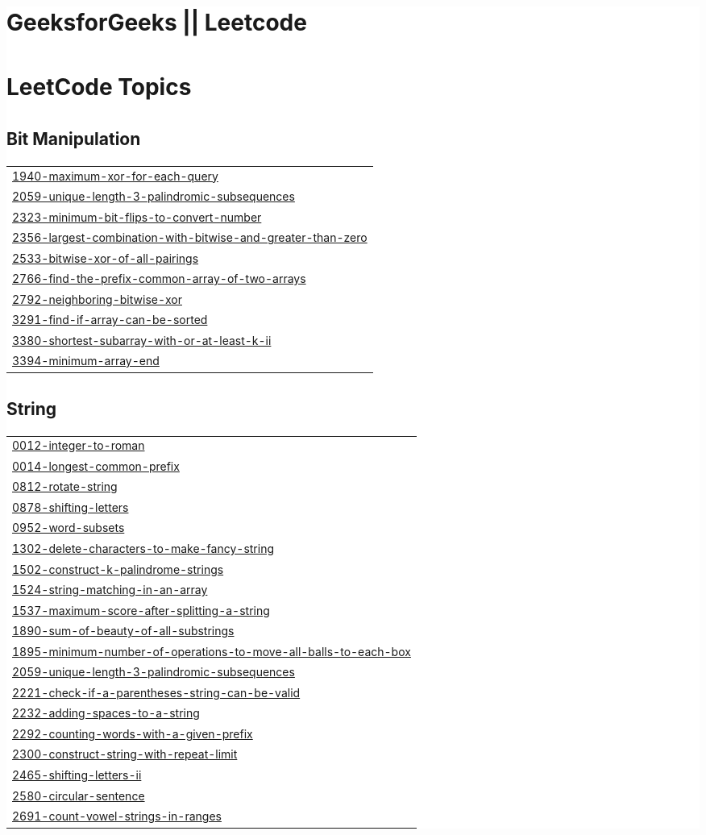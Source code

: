 # GeeksforGeeks || Leetcode


# LeetCode Topics
## Bit Manipulation
|  |
| ------- |
| [1940-maximum-xor-for-each-query](https://github.com/Nih1tGupta/Leetcode-GFG/tree/master/1940-maximum-xor-for-each-query) |
| [2059-unique-length-3-palindromic-subsequences](https://github.com/Nih1tGupta/Leetcode-GFG/tree/master/2059-unique-length-3-palindromic-subsequences) |
| [2323-minimum-bit-flips-to-convert-number](https://github.com/Nih1tGupta/Leetcode-GFG/tree/master/2323-minimum-bit-flips-to-convert-number) |
| [2356-largest-combination-with-bitwise-and-greater-than-zero](https://github.com/Nih1tGupta/Leetcode-GFG/tree/master/2356-largest-combination-with-bitwise-and-greater-than-zero) |
| [2533-bitwise-xor-of-all-pairings](https://github.com/Nih1tGupta/Leetcode-GFG/tree/master/2533-bitwise-xor-of-all-pairings) |
| [2766-find-the-prefix-common-array-of-two-arrays](https://github.com/Nih1tGupta/Leetcode-GFG/tree/master/2766-find-the-prefix-common-array-of-two-arrays) |
| [2792-neighboring-bitwise-xor](https://github.com/Nih1tGupta/Leetcode-GFG/tree/master/2792-neighboring-bitwise-xor) |
| [3291-find-if-array-can-be-sorted](https://github.com/Nih1tGupta/Leetcode-GFG/tree/master/3291-find-if-array-can-be-sorted) |
| [3380-shortest-subarray-with-or-at-least-k-ii](https://github.com/Nih1tGupta/Leetcode-GFG/tree/master/3380-shortest-subarray-with-or-at-least-k-ii) |
| [3394-minimum-array-end](https://github.com/Nih1tGupta/Leetcode-GFG/tree/master/3394-minimum-array-end) |
## String
|  |
| ------- |
| [0012-integer-to-roman](https://github.com/Nih1tGupta/Leetcode-GFG/tree/master/0012-integer-to-roman) |
| [0014-longest-common-prefix](https://github.com/Nih1tGupta/Leetcode-GFG/tree/master/0014-longest-common-prefix) |
| [0812-rotate-string](https://github.com/Nih1tGupta/Leetcode-GFG/tree/master/0812-rotate-string) |
| [0878-shifting-letters](https://github.com/Nih1tGupta/Leetcode-GFG/tree/master/0878-shifting-letters) |
| [0952-word-subsets](https://github.com/Nih1tGupta/Leetcode-GFG/tree/master/0952-word-subsets) |
| [1302-delete-characters-to-make-fancy-string](https://github.com/Nih1tGupta/Leetcode-GFG/tree/master/1302-delete-characters-to-make-fancy-string) |
| [1502-construct-k-palindrome-strings](https://github.com/Nih1tGupta/Leetcode-GFG/tree/master/1502-construct-k-palindrome-strings) |
| [1524-string-matching-in-an-array](https://github.com/Nih1tGupta/Leetcode-GFG/tree/master/1524-string-matching-in-an-array) |
| [1537-maximum-score-after-splitting-a-string](https://github.com/Nih1tGupta/Leetcode-GFG/tree/master/1537-maximum-score-after-splitting-a-string) |
| [1890-sum-of-beauty-of-all-substrings](https://github.com/Nih1tGupta/Leetcode-GFG/tree/master/1890-sum-of-beauty-of-all-substrings) |
| [1895-minimum-number-of-operations-to-move-all-balls-to-each-box](https://github.com/Nih1tGupta/Leetcode-GFG/tree/master/1895-minimum-number-of-operations-to-move-all-balls-to-each-box) |
| [2059-unique-length-3-palindromic-subsequences](https://github.com/Nih1tGupta/Leetcode-GFG/tree/master/2059-unique-length-3-palindromic-subsequences) |
| [2221-check-if-a-parentheses-string-can-be-valid](https://github.com/Nih1tGupta/Leetcode-GFG/tree/master/2221-check-if-a-parentheses-string-can-be-valid) |
| [2232-adding-spaces-to-a-string](https://github.com/Nih1tGupta/Leetcode-GFG/tree/master/2232-adding-spaces-to-a-string) |
| [2292-counting-words-with-a-given-prefix](https://github.com/Nih1tGupta/Leetcode-GFG/tree/master/2292-counting-words-with-a-given-prefix) |
| [2300-construct-string-with-repeat-limit](https://github.com/Nih1tGupta/Leetcode-GFG/tree/master/2300-construct-string-with-repeat-limit) |
| [2465-shifting-letters-ii](https://github.com/Nih1tGupta/Leetcode-GFG/tree/master/2465-shifting-letters-ii) |
| [2580-circular-sentence](https://github.com/Nih1tGupta/Leetcode-GFG/tree/master/2580-circular-sentence) |
| [2691-count-vowel-strings-in-ranges](https://github.com/Nih1tGupta/Leetcode-GFG/tree/master/2691-count-vowel-strings-in-ranges) |